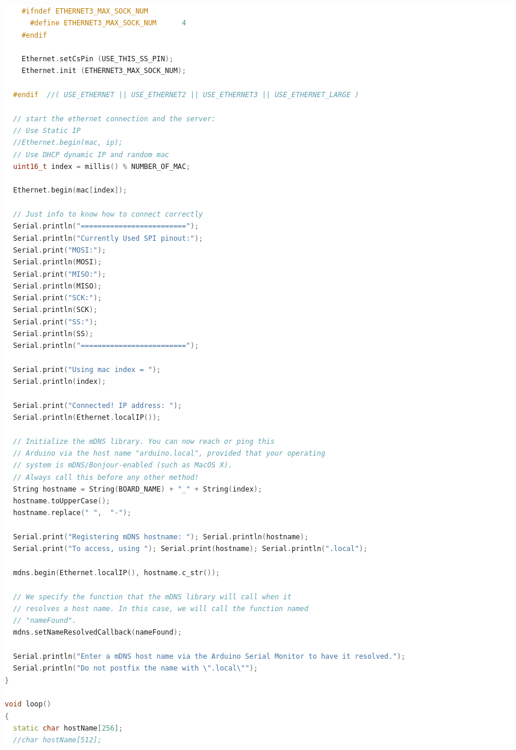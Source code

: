 ```cpp
    #ifndef ETHERNET3_MAX_SOCK_NUM
      #define ETHERNET3_MAX_SOCK_NUM      4
    #endif
  
    Ethernet.setCsPin (USE_THIS_SS_PIN);
    Ethernet.init (ETHERNET3_MAX_SOCK_NUM);

  #endif  //( USE_ETHERNET || USE_ETHERNET2 || USE_ETHERNET3 || USE_ETHERNET_LARGE )

  // start the ethernet connection and the server:
  // Use Static IP
  //Ethernet.begin(mac, ip);
  // Use DHCP dynamic IP and random mac
  uint16_t index = millis() % NUMBER_OF_MAC;

  Ethernet.begin(mac[index]);

  // Just info to know how to connect correctly
  Serial.println("=========================");
  Serial.println("Currently Used SPI pinout:");
  Serial.print("MOSI:");
  Serial.println(MOSI);
  Serial.print("MISO:");
  Serial.println(MISO);
  Serial.print("SCK:");
  Serial.println(SCK);
  Serial.print("SS:");
  Serial.println(SS);
  Serial.println("=========================");

  Serial.print("Using mac index = ");
  Serial.println(index);

  Serial.print("Connected! IP address: ");
  Serial.println(Ethernet.localIP());

  // Initialize the mDNS library. You can now reach or ping this
  // Arduino via the host name "arduino.local", provided that your operating
  // system is mDNS/Bonjour-enabled (such as MacOS X).
  // Always call this before any other method!
  String hostname = String(BOARD_NAME) + "_" + String(index);
  hostname.toUpperCase();
  hostname.replace(" ",  "-");
  
  Serial.print("Registering mDNS hostname: "); Serial.println(hostname);
  Serial.print("To access, using "); Serial.print(hostname); Serial.println(".local");

  mdns.begin(Ethernet.localIP(), hostname.c_str());

  // We specify the function that the mDNS library will call when it
  // resolves a host name. In this case, we will call the function named
  // "nameFound".
  mdns.setNameResolvedCallback(nameFound);

  Serial.println("Enter a mDNS host name via the Arduino Serial Monitor to have it resolved.");
  Serial.println("Do not postfix the name with \".local\"");
}

void loop()
{
  static char hostName[256];
  //char hostName[512];

```